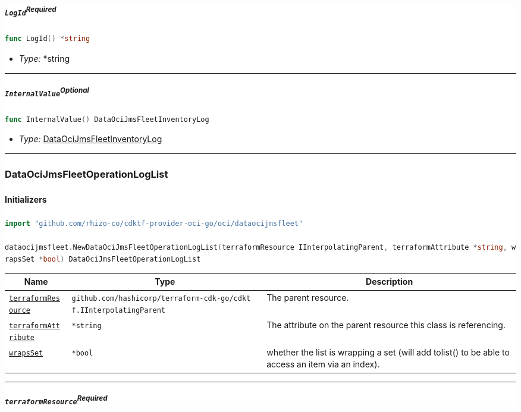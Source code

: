 
##### `LogId`<sup>Required</sup> <a name="LogId" id="rhizo-co-terraform-provider-oci.dataOciJmsFleet.DataOciJmsFleetInventoryLogOutputReference.property.logId"></a>

```go
func LogId() *string
```

- *Type:* *string

---

##### `InternalValue`<sup>Optional</sup> <a name="InternalValue" id="rhizo-co-terraform-provider-oci.dataOciJmsFleet.DataOciJmsFleetInventoryLogOutputReference.property.internalValue"></a>

```go
func InternalValue() DataOciJmsFleetInventoryLog
```

- *Type:* <a href="#rhizo-co-terraform-provider-oci.dataOciJmsFleet.DataOciJmsFleetInventoryLog">DataOciJmsFleetInventoryLog</a>

---


### DataOciJmsFleetOperationLogList <a name="DataOciJmsFleetOperationLogList" id="rhizo-co-terraform-provider-oci.dataOciJmsFleet.DataOciJmsFleetOperationLogList"></a>

#### Initializers <a name="Initializers" id="rhizo-co-terraform-provider-oci.dataOciJmsFleet.DataOciJmsFleetOperationLogList.Initializer"></a>

```go
import "github.com/rhizo-co/cdktf-provider-oci-go/oci/dataocijmsfleet"

dataocijmsfleet.NewDataOciJmsFleetOperationLogList(terraformResource IInterpolatingParent, terraformAttribute *string, wrapsSet *bool) DataOciJmsFleetOperationLogList
```

| **Name** | **Type** | **Description** |
| --- | --- | --- |
| <code><a href="#rhizo-co-terraform-provider-oci.dataOciJmsFleet.DataOciJmsFleetOperationLogList.Initializer.parameter.terraformResource">terraformResource</a></code> | <code>github.com/hashicorp/terraform-cdk-go/cdktf.IInterpolatingParent</code> | The parent resource. |
| <code><a href="#rhizo-co-terraform-provider-oci.dataOciJmsFleet.DataOciJmsFleetOperationLogList.Initializer.parameter.terraformAttribute">terraformAttribute</a></code> | <code>*string</code> | The attribute on the parent resource this class is referencing. |
| <code><a href="#rhizo-co-terraform-provider-oci.dataOciJmsFleet.DataOciJmsFleetOperationLogList.Initializer.parameter.wrapsSet">wrapsSet</a></code> | <code>*bool</code> | whether the list is wrapping a set (will add tolist() to be able to access an item via an index). |

---

##### `terraformResource`<sup>Required</sup> <a name="terraformResource" id="rhizo-co-terraform-provider-oci.dataOciJmsFleet.DataOciJmsFleetOperationLogList.Initializer.parameter.terraformResource"></a>
